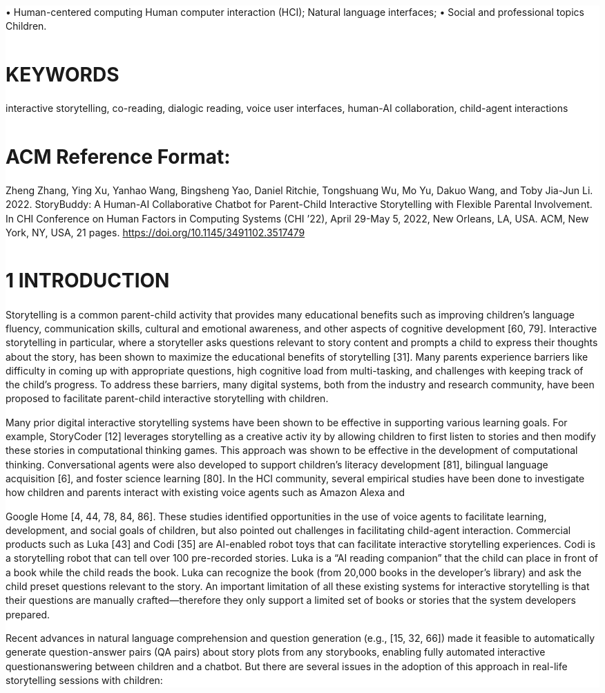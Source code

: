 • Human-centered computing Human computer interaction (HCI); Natural language interfaces; $\bullet$ Social and professional topics Children.

# KEYWORDS

interactive storytelling, co-reading, dialogic reading, voice user interfaces, human-AI collaboration, child-agent interactions

# ACM Reference Format:

Zheng Zhang, Ying Xu, Yanhao Wang, Bingsheng Yao, Daniel Ritchie, Tongshuang Wu, Mo Yu, Dakuo Wang, and Toby Jia-Jun Li. 2022. StoryBuddy: A Human-AI Collaborative Chatbot for Parent-Child Interactive Storytelling with Flexible Parental Involvement. In CHI Conference on Human Factors in Computing Systems (CHI ’22), April 29-May 5, 2022, New Orleans, LA, USA. ACM, New York, NY, USA, 21 pages. https://doi.org/10.1145/3491102.3517479

# 1 INTRODUCTION

Storytelling is a common parent-child activity that provides many educational benefits such as improving children’s language fluency, communication skills, cultural and emotional awareness, and other aspects of cognitive development [60, 79]. Interactive storytelling in particular, where a storyteller asks questions relevant to story content and prompts a child to express their thoughts about the story, has been shown to maximize the educational benefits of storytelling [31]. Many parents experience barriers like difficulty in coming up with appropriate questions, high cognitive load from multi-tasking, and challenges with keeping track of the child’s progress. To address these barriers, many digital systems, both from the industry and research community, have been proposed to facilitate parent-child interactive storytelling with children.

Many prior digital interactive storytelling systems have been shown to be effective in supporting various learning goals. For example, StoryCoder [12] leverages storytelling as a creative activ ity by allowing children to first listen to stories and then modify these stories in computational thinking games. This approach was shown to be effective in the development of computational thinking. Conversational agents were also developed to support children’s literacy development [81], bilingual language acquisition [6], and foster science learning [80]. In the HCI community, several empirical studies have been done to investigate how children and parents interact with existing voice agents such as Amazon Alexa and

Google Home [4, 44, 78, 84, 86]. These studies identified opportunities in the use of voice agents to facilitate learning, development, and social goals of children, but also pointed out challenges in facilitating child-agent interaction. Commercial products such as Luka [43] and Codi [35] are AI-enabled robot toys that can facilitate interactive storytelling experiences. Codi is a storytelling robot that can tell over 100 pre-recorded stories. Luka is a “AI reading companion” that the child can place in front of a book while the child reads the book. Luka can recognize the book (from 20,000 books in the developer’s library) and ask the child preset questions relevant to the story. An important limitation of all these existing systems for interactive storytelling is that their questions are manually crafted—therefore they only support a limited set of books or stories that the system developers prepared.

Recent advances in natural language comprehension and question generation (e.g., [15, 32, 66]) made it feasible to automatically generate question-answer pairs (QA pairs) about story plots from any storybooks, enabling fully automated interactive questionanswering between children and a chatbot. But there are several issues in the adoption of this approach in real-life storytelling sessions with children:
